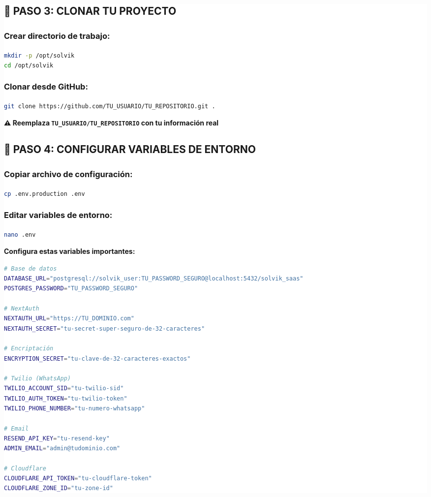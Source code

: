 ## 📁 **PASO 3: CLONAR TU PROYECTO**

### Crear directorio de trabajo:
```bash
mkdir -p /opt/solvik
cd /opt/solvik
```

### Clonar desde GitHub:
```bash
git clone https://github.com/TU_USUARIO/TU_REPOSITORIO.git .
```

**⚠️ Reemplaza `TU_USUARIO/TU_REPOSITORIO` con tu información real**

## 🔐 **PASO 4: CONFIGURAR VARIABLES DE ENTORNO**

### Copiar archivo de configuración:
```bash
cp .env.production .env
```

### Editar variables de entorno:
```bash
nano .env
```

**Configura estas variables importantes:**
```bash
# Base de datos
DATABASE_URL="postgresql://solvik_user:TU_PASSWORD_SEGURO@localhost:5432/solvik_saas"
POSTGRES_PASSWORD="TU_PASSWORD_SEGURO"

# NextAuth
NEXTAUTH_URL="https://TU_DOMINIO.com"
NEXTAUTH_SECRET="tu-secret-super-seguro-de-32-caracteres"

# Encriptación
ENCRYPTION_SECRET="tu-clave-de-32-caracteres-exactos"

# Twilio (WhatsApp)
TWILIO_ACCOUNT_SID="tu-twilio-sid"
TWILIO_AUTH_TOKEN="tu-twilio-token"
TWILIO_PHONE_NUMBER="tu-numero-whatsapp"

# Email
RESEND_API_KEY="tu-resend-key"
ADMIN_EMAIL="admin@tudominio.com"

# Cloudflare
CLOUDFLARE_API_TOKEN="tu-cloudflare-token"
CLOUDFLARE_ZONE_ID="tu-zone-id"
```
